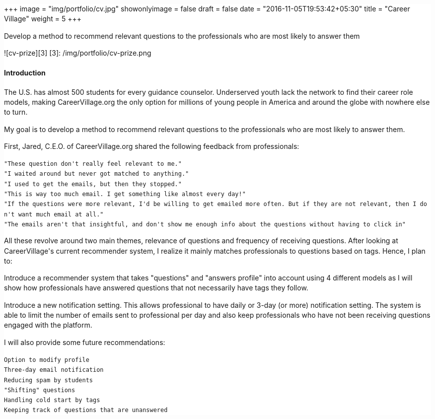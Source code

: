 +++
image = "img/portfolio/cv.jpg"
showonlyimage = false
draft = false
date = "2016-11-05T19:53:42+05:30"
title = "Career Village"
weight = 5
+++

Develop a method to recommend relevant questions to the professionals who are most likely to answer them


![cv-prize][3]
[3]: /img/portfolio/cv-prize.png


#### Introduction
The U.S. has almost 500 students for every guidance counselor. Underserved youth lack the network to find their career role models, making CareerVillage.org the only option for millions of young people in America and around the globe with nowhere else to turn.

My goal is to develop a method to recommend relevant questions to the professionals who are most likely to answer them.

First, Jared, C.E.O. of CareerVillage.org shared the following feedback from professionals:

```
"These question don't really feel relevant to me."
"I waited around but never got matched to anything."
"I used to get the emails, but then they stopped."
"This is way too much email. I get something like almost every day!"
"If the questions were more relevant, I'd be willing to get emailed more often. But if they are not relevant, then I don't want much email at all."
"The emails aren't that insightful, and don't show me enough info about the questions without having to click in"
```

All these revolve around two main themes, relevance of questions and frequency of receiving questions. After looking at CareerVillage's current recommender system, I realize it mainly matches professionals to questions based on tags. Hence, I plan to:

Introduce a recommender system that takes "questions" and "answers profile" into account using 4 different models as I will show how professionals have answered questions that not necessarily have tags they follow.

Introduce a new notification setting. This allows professional to have daily or 3-day (or more) notification setting. The system is able to limit the number of emails sent to professional per day and also keep professionals who have not been receiving questions engaged with the platform.

I will also provide some future recommendations:
```
Option to modify profile
Three-day email notification
Reducing spam by students
"Shifting" questions
Handling cold start by tags
Keeping track of questions that are unanswered
```


[1]: /img/portfolio/cv-word.png
[2]: /img/portfolio/cv-diagram.png